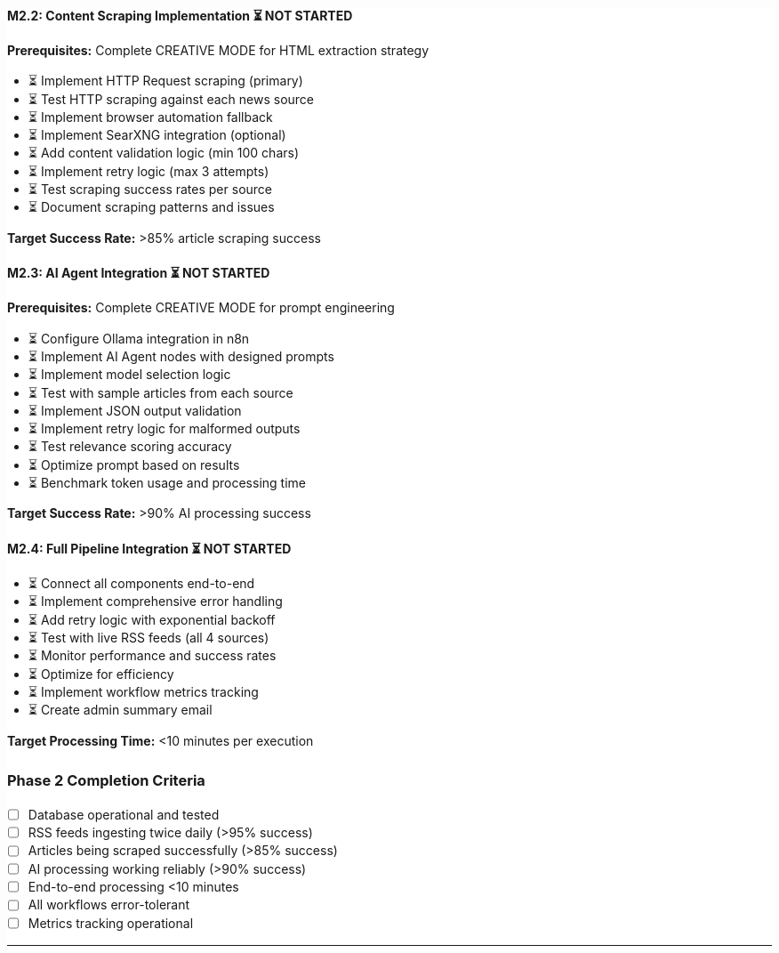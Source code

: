 #### M2.2: Content Scraping Implementation ⏳ NOT STARTED

**Prerequisites:** Complete CREATIVE MODE for HTML extraction strategy

- ⏳ Implement HTTP Request scraping (primary)
- ⏳ Test HTTP scraping against each news source
- ⏳ Implement browser automation fallback
- ⏳ Implement SearXNG integration (optional)
- ⏳ Add content validation logic (min 100 chars)
- ⏳ Implement retry logic (max 3 attempts)
- ⏳ Test scraping success rates per source
- ⏳ Document scraping patterns and issues

**Target Success Rate:** >85% article scraping success

#### M2.3: AI Agent Integration ⏳ NOT STARTED

**Prerequisites:** Complete CREATIVE MODE for prompt engineering

- ⏳ Configure Ollama integration in n8n
- ⏳ Implement AI Agent nodes with designed prompts
- ⏳ Implement model selection logic
- ⏳ Test with sample articles from each source
- ⏳ Implement JSON output validation
- ⏳ Implement retry logic for malformed outputs
- ⏳ Test relevance scoring accuracy
- ⏳ Optimize prompt based on results
- ⏳ Benchmark token usage and processing time

**Target Success Rate:** >90% AI processing success

#### M2.4: Full Pipeline Integration ⏳ NOT STARTED

- ⏳ Connect all components end-to-end
- ⏳ Implement comprehensive error handling
- ⏳ Add retry logic with exponential backoff
- ⏳ Test with live RSS feeds (all 4 sources)
- ⏳ Monitor performance and success rates
- ⏳ Optimize for efficiency
- ⏳ Implement workflow metrics tracking
- ⏳ Create admin summary email

**Target Processing Time:** <10 minutes per execution

### Phase 2 Completion Criteria

- [ ] Database operational and tested
- [ ] RSS feeds ingesting twice daily (>95% success)
- [ ] Articles being scraped successfully (>85% success)
- [ ] AI processing working reliably (>90% success)
- [ ] End-to-end processing <10 minutes
- [ ] All workflows error-tolerant
- [ ] Metrics tracking operational

---

